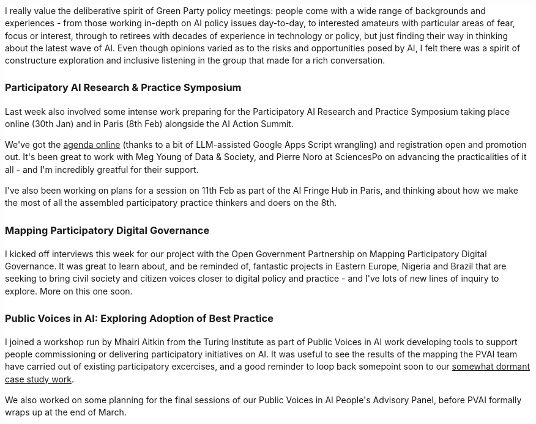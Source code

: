 I really value the deliberative spirit of Green Party policy meetings: people come with a wide range of backgrounds and experiences - from those working in-depth on AI policy issues day-to-day, to interested amateurs with particular areas of fear, focus or interest, through to retirees with decades of experience in technology or policy, but just finding their way in thinking about the latest wave of AI. Even though opinions varied as to the risks and opportunities posed by AI, I felt there was a spirit of constructure exploration and inclusive listening in the group that made for a rich conversation.

### Participatory AI Research & Practice Symposium

Last week also involved some intense work preparing for the Participatory AI Research and Practice Symposium taking place online (30th Jan) and in Paris (8th Feb) alongside the AI Action Summit.

We've got the [agenda online](https://pairs25.notion.site/) (thanks to a bit of LLM-assisted Google Apps Script wrangling) and registration open and promotion out. It's been great to work with Meg Young of Data & Society, and Pierre Noro at SciencesPo on advancing the practicalities of it all - and I'm incredibly greatful for their support. 

I've also been working on plans for a session on 11th Feb as part of the AI Fringe Hub in Paris, and thinking about how we make the most of all the assembled participatory practice thinkers and doers on the 8th.

### Mapping Participatory Digital Governance

I kicked off interviews this week for our project with the Open Government Partnership on Mapping Participatory Digital Governance. It was great to learn about, and be reminded of, fantastic projects in Eastern Europe, Nigeria and Brazil that are seeking to bring civil society and citizen voices closer to digital policy and practice - and I've lots of new lines of inquiry to explore. More on this one soon. 

### Public Voices in AI: Exploring Adoption of Best Practice

I joined a workshop run by Mhairi Aitkin from the Turing Institute as part of Public Voices in AI work developing tools to support people commissioning or delivering participatory initiatives on AI. It was useful to see the results of the mapping the PVAI team have carried out of existing participatory excercises, and a good reminder to loop back somepoint soon to our [somewhat dormant case study work](https://connectedbydata.org/cases).

We also worked on some planning for the final sessions of our Public Voices in AI People's Advisory Panel, before PVAI formally wraps up at the end of March.
